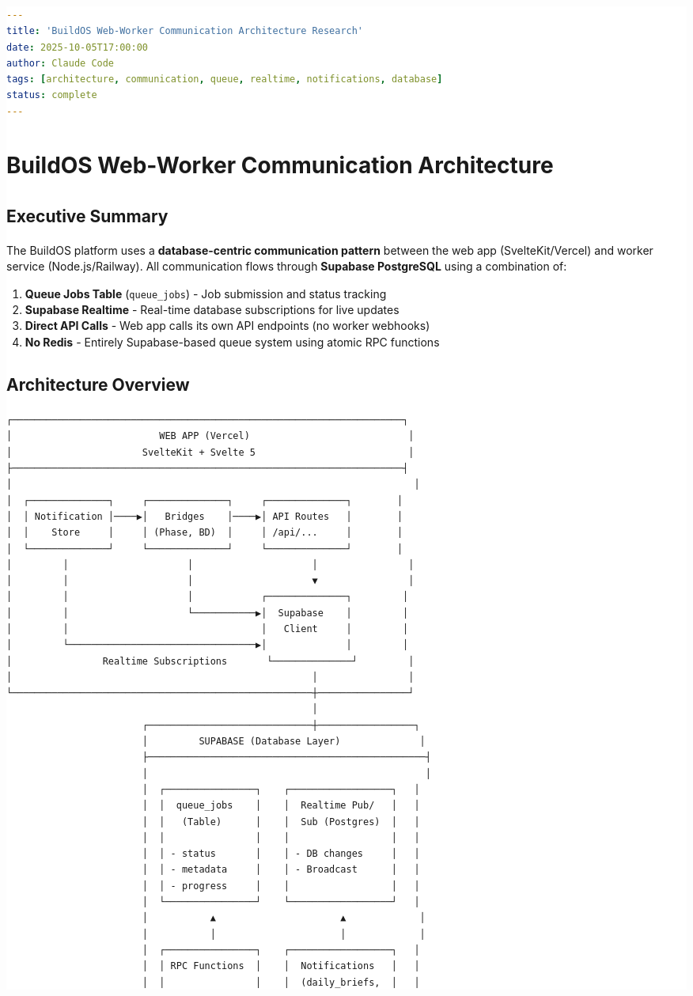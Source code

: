 ```yaml
---
title: 'BuildOS Web-Worker Communication Architecture Research'
date: 2025-10-05T17:00:00
author: Claude Code
tags: [architecture, communication, queue, realtime, notifications, database]
status: complete
---
```


# BuildOS Web-Worker Communication Architecture

## Executive Summary

The BuildOS platform uses a **database-centric communication pattern** between the web app (SvelteKit/Vercel) and worker service (Node.js/Railway). All communication flows through **Supabase PostgreSQL** using a combination of:

1. **Queue Jobs Table** (`queue_jobs`) - Job submission and status tracking
2. **Supabase Realtime** - Real-time database subscriptions for live updates
3. **Direct API Calls** - Web app calls its own API endpoints (no worker webhooks)
4. **No Redis** - Entirely Supabase-based queue system using atomic RPC functions

## Architecture Overview

```
┌─────────────────────────────────────────────────────────────────────┐
│                          WEB APP (Vercel)                            │
│                       SvelteKit + Svelte 5                           │
├─────────────────────────────────────────────────────────────────────┤
│                                                                       │
│  ┌──────────────┐     ┌──────────────┐     ┌──────────────┐        │
│  │ Notification │────▶│   Bridges    │────▶│ API Routes   │        │
│  │    Store     │     │ (Phase, BD)  │     │ /api/...     │        │
│  └──────────────┘     └──────────────┘     └──────────────┘        │
│         │                     │                     │                │
│         │                     │                     ▼                │
│         │                     │            ┌──────────────┐         │
│         │                     └───────────▶│  Supabase    │         │
│         │                                  │   Client     │         │
│         └─────────────────────────────────▶│              │         │
│                Realtime Subscriptions       └──────────────┘         │
│                                                     │                │
└─────────────────────────────────────────────────────┼────────────────┘
                                                      │
                        ┌─────────────────────────────┼─────────────────┐
                        │         SUPABASE (Database Layer)              │
                        ├─────────────────────────────────────────────────┤
                        │                                                 │
                        │  ┌────────────────┐    ┌──────────────────┐   │
                        │  │  queue_jobs    │    │  Realtime Pub/   │   │
                        │  │   (Table)      │    │  Sub (Postgres)  │   │
                        │  │                │    │                  │   │
                        │  │ - status       │    │ - DB changes     │   │
                        │  │ - metadata     │    │ - Broadcast      │   │
                        │  │ - progress     │    │                  │   │
                        │  └────────────────┘    └──────────────────┘   │
                        │           ▲                      ▲             │
                        │           │                      │             │
                        │  ┌────────────────┐    ┌──────────────────┐   │
                        │  │ RPC Functions  │    │  Notifications   │   │
                        │  │                │    │  (daily_briefs,  │   │
```